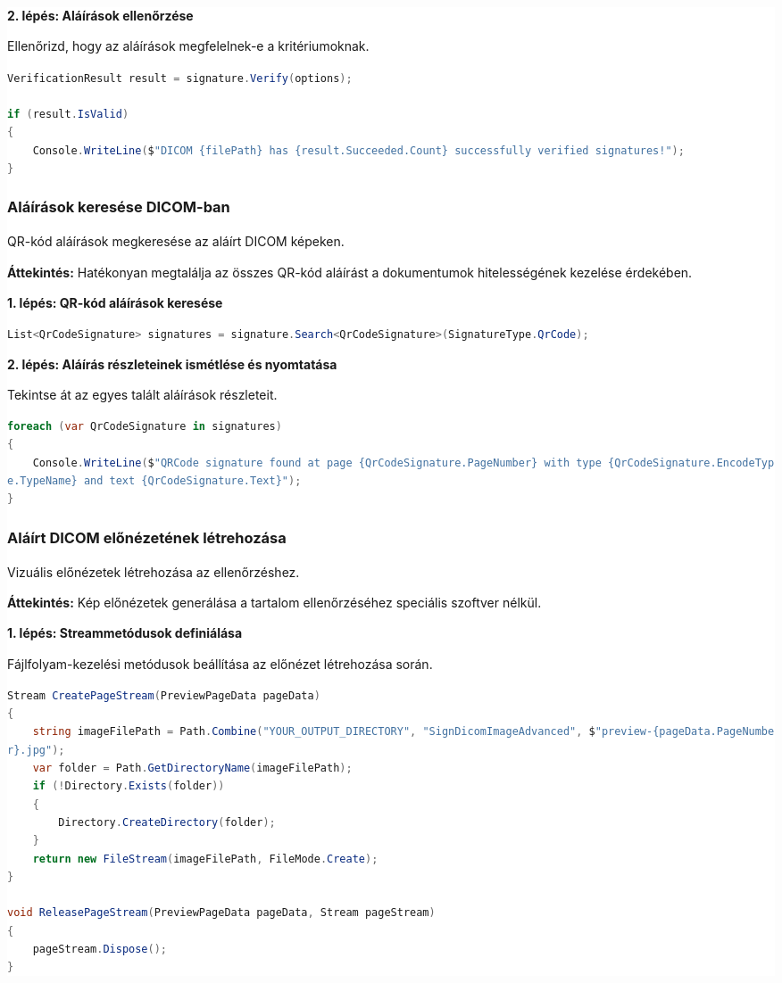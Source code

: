 **2. lépés: Aláírások ellenőrzése**

Ellenőrizd, hogy az aláírások megfelelnek-e a kritériumoknak.

```csharp
VerificationResult result = signature.Verify(options);

if (result.IsValid)
{
    Console.WriteLine($"DICOM {filePath} has {result.Succeeded.Count} successfully verified signatures!");
}
```

### Aláírások keresése DICOM-ban

QR-kód aláírások megkeresése az aláírt DICOM képeken.

**Áttekintés:**
Hatékonyan megtalálja az összes QR-kód aláírást a dokumentumok hitelességének kezelése érdekében.

**1. lépés: QR-kód aláírások keresése**

```csharp
List<QrCodeSignature> signatures = signature.Search<QrCodeSignature>(SignatureType.QrCode);
```

**2. lépés: Aláírás részleteinek ismétlése és nyomtatása**

Tekintse át az egyes talált aláírások részleteit.

```csharp
foreach (var QrCodeSignature in signatures)
{
    Console.WriteLine($"QRCode signature found at page {QrCodeSignature.PageNumber} with type {QrCodeSignature.EncodeType.TypeName} and text {QrCodeSignature.Text}");
}
```

### Aláírt DICOM előnézetének létrehozása

Vizuális előnézetek létrehozása az ellenőrzéshez.

**Áttekintés:**
Kép előnézetek generálása a tartalom ellenőrzéséhez speciális szoftver nélkül.

**1. lépés: Streammetódusok definiálása**

Fájlfolyam-kezelési metódusok beállítása az előnézet létrehozása során.

```csharp
Stream CreatePageStream(PreviewPageData pageData)
{
    string imageFilePath = Path.Combine("YOUR_OUTPUT_DIRECTORY", "SignDicomImageAdvanced", $"preview-{pageData.PageNumber}.jpg");
    var folder = Path.GetDirectoryName(imageFilePath);
    if (!Directory.Exists(folder))
    {
        Directory.CreateDirectory(folder);
    }
    return new FileStream(imageFilePath, FileMode.Create);
}

void ReleasePageStream(PreviewPageData pageData, Stream pageStream)
{
    pageStream.Dispose();
}
```
